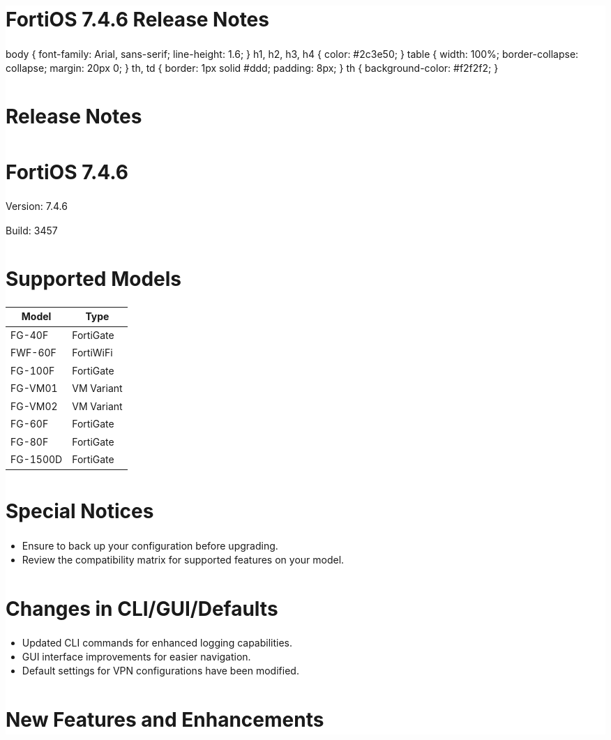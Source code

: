 # FortiOS 7.4.6 Release Notes

body { font-family: Arial, sans-serif; line-height: 1.6; }
h1, h2, h3, h4 { color: #2c3e50; }
table { width: 100%; border-collapse: collapse; margin: 20px 0; }
th, td { border: 1px solid #ddd; padding: 8px; }
th { background-color: #f2f2f2; }

# Release Notes

# FortiOS 7.4.6

Version: 7.4.6

Build: 3457

# Supported Models

| Model    | Type       |
| -------- | ---------- |
| FG-40F   | FortiGate  |
| FWF-60F  | FortiWiFi  |
| FG-100F  | FortiGate  |
| FG-VM01  | VM Variant |
| FG-VM02  | VM Variant |
| FG-60F   | FortiGate  |
| FG-80F   | FortiGate  |
| FG-1500D | FortiGate  |

# Special Notices

- Ensure to back up your configuration before upgrading.
- Review the compatibility matrix for supported features on your model.

# Changes in CLI/GUI/Defaults

- Updated CLI commands for enhanced logging capabilities.
- GUI interface improvements for easier navigation.
- Default settings for VPN configurations have been modified.

# New Features and Enhancements
